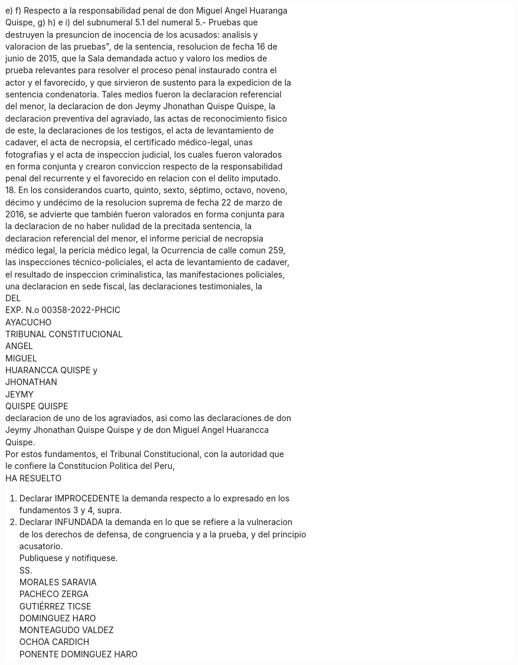 e) f) Respecto a la responsabilidad penal de don Miguel Angel Huaranga  
Quispe, g) h) e i) del subnumeral 5.1 del numeral 5.- Pruebas que  
destruyen la presuncion de inocencia de los acusados: analisis y  
valoracion de las pruebas", de la sentencia, resolucion de fecha 16 de  
junio de 2015, que la Sala demandada actuo y valoro los medios de  
prueba relevantes para resolver el proceso penal instaurado contra el  
actor y el favorecido, y que sirvieron de sustento para la expedicion de la  
sentencia condenatoria. Tales medios fueron la declaracion referencial  
del menor, la declaracion de don Jeymy Jhonathan Quispe Quispe, la  
declaracion preventiva del agraviado, las actas de reconocimiento fisico  
de este, la declaraciones de los testigos, el acta de levantamiento de  
cadaver, el acta de necropsia, el certificado médico-legal, unas  
fotografias y el acta de inspeccion judicial, los cuales fueron valorados  
en forma conjunta y crearon conviccion respecto de la responsabilidad  
penal del recurrente y el favorecido en relacion con el delito imputado.  
18. En los considerandos cuarto, quinto, sexto, séptimo, octavo, noveno,  
décimo y undécimo de la resolucion suprema de fecha 22 de marzo de  
2016, se advierte que también fueron valorados en forma conjunta para  
la declaracion de no haber nulidad de la precitada sentencia, la  
declaracion referencial del menor, el informe pericial de necropsia  
médico legal, la pericia médico legal, la Ocurrencia de calle comun 259,  
las inspecciones técnico-policiales, el acta de levantamiento de cadaver,  
el resultado de inspeccion criminalistica, las manifestaciones policiales,  
una declaracion en sede fiscal, las declaraciones testimoniales, la  
DEL  
EXP. N.o 00358-2022-PHCIC  
AYACUCHO  
TRIBUNAL CONSTITUCIONAL  
ANGEL  
MIGUEL  
HUARANCCA QUISPE y  
JHONATHAN  
JEYMY  
QUISPE QUISPE  
declaracion de uno de los agraviados, asi como las declaraciones de don  
Jeymy Jhonathan Quispe Quispe y de don Miguel Angel Huarancca  
Quispe.  
Por estos fundamentos, el Tribunal Constitucional, con la autoridad que  
le confiere la Constitucion Politica del Peru,  
HA RESUELTO  
1. Declarar IMPROCEDENTE la demanda respecto a lo expresado en los  
fundamentos 3 y 4, supra.  
2. Declarar INFUNDADA la demanda en lo que se refiere a la vulneracion  
de los derechos de defensa, de congruencia y a la prueba, y del principio  
acusatorio.  
Publiquese y notifiquese.  
SS.  
MORALES SARAVIA  
PACHECO ZERGA  
GUTIÉRREZ TICSE  
DOMINGUEZ HARO  
MONTEAGUDO VALDEZ  
OCHOA CARDICH  
PONENTE DOMINGUEZ HARO